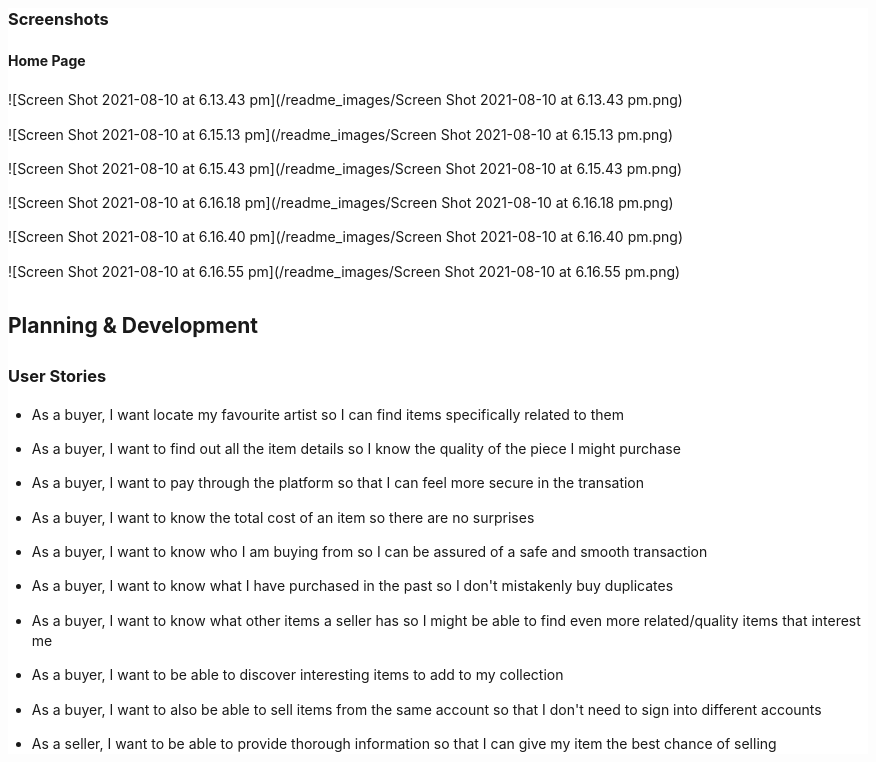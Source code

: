 

### Screenshots

#### Home Page

![Screen Shot 2021-08-10 at 6.13.43 pm](/readme_images/Screen Shot 2021-08-10 at 6.13.43 pm.png)



![Screen Shot 2021-08-10 at 6.15.13 pm](/readme_images/Screen Shot 2021-08-10 at 6.15.13 pm.png)



![Screen Shot 2021-08-10 at 6.15.43 pm](/readme_images/Screen Shot 2021-08-10 at 6.15.43 pm.png)



![Screen Shot 2021-08-10 at 6.16.18 pm](/readme_images/Screen Shot 2021-08-10 at 6.16.18 pm.png)



![Screen Shot 2021-08-10 at 6.16.40 pm](/readme_images/Screen Shot 2021-08-10 at 6.16.40 pm.png)



![Screen Shot 2021-08-10 at 6.16.55 pm](/readme_images/Screen Shot 2021-08-10 at 6.16.55 pm.png)





## Planning & Development

### User Stories

- As a buyer, I want locate my favourite artist so I can find items specifically related to them

- As a buyer, I want to find out all the item details so I know the quality of the piece I might purchase

- As a buyer, I want to pay through the platform so that I can feel more secure in the transation

- As a buyer, I want to know the total cost of an item so there are no surprises

- As a buyer, I want to know who I am buying from so I can be assured of a safe and smooth transaction

- As a buyer, I want to know what I have purchased in the past so I don't mistakenly buy duplicates

- As a buyer, I want to know what other items a seller has so I might be able to find even more related/quality items that interest me

- As a buyer, I want to be able to discover interesting items to add to my collection

- As a buyer, I want to also be able to sell items from the same account so that I don't need to sign into different accounts

  

- As a seller, I want to be able to provide thorough information so that I can give my item the best chance of selling
